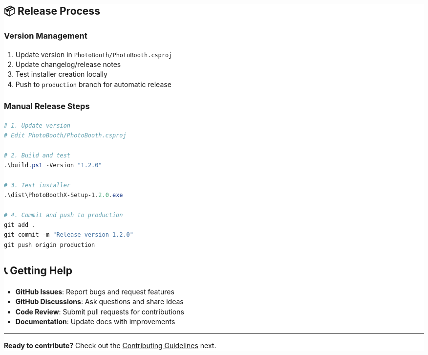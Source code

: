 ## 📦 Release Process

### Version Management
1. Update version in `PhotoBooth/PhotoBooth.csproj`
2. Update changelog/release notes
3. Test installer creation locally
4. Push to `production` branch for automatic release

### Manual Release Steps
```powershell
# 1. Update version
# Edit PhotoBooth/PhotoBooth.csproj

# 2. Build and test
.\build.ps1 -Version "1.2.0"

# 3. Test installer
.\dist\PhotoBoothX-Setup-1.2.0.exe

# 4. Commit and push to production
git add .
git commit -m "Release version 1.2.0"
git push origin production
```

## 📞 Getting Help

- **GitHub Issues**: Report bugs and request features
- **GitHub Discussions**: Ask questions and share ideas
- **Code Review**: Submit pull requests for contributions
- **Documentation**: Update docs with improvements

---

**Ready to contribute?** Check out the [Contributing Guidelines](contributing.md) next. 